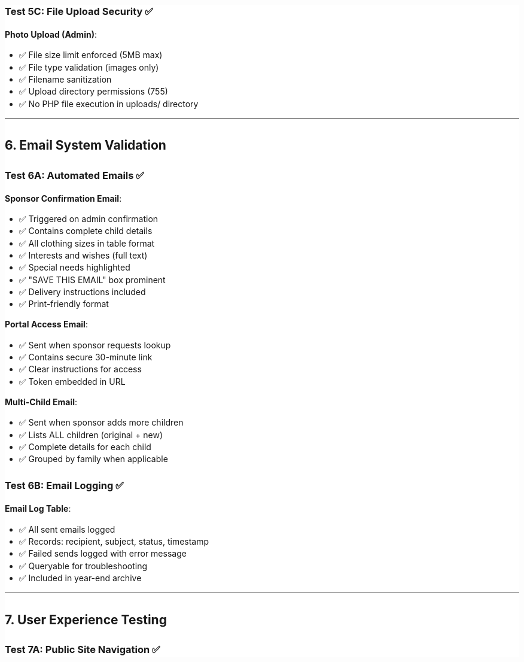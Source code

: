 ### Test 5C: File Upload Security ✅

**Photo Upload (Admin)**:
- ✅ File size limit enforced (5MB max)
- ✅ File type validation (images only)
- ✅ Filename sanitization
- ✅ Upload directory permissions (755)
- ✅ No PHP file execution in uploads/ directory

---

## 6. Email System Validation

### Test 6A: Automated Emails ✅

**Sponsor Confirmation Email**:
- ✅ Triggered on admin confirmation
- ✅ Contains complete child details
- ✅ All clothing sizes in table format
- ✅ Interests and wishes (full text)
- ✅ Special needs highlighted
- ✅ "SAVE THIS EMAIL" box prominent
- ✅ Delivery instructions included
- ✅ Print-friendly format

**Portal Access Email**:
- ✅ Sent when sponsor requests lookup
- ✅ Contains secure 30-minute link
- ✅ Clear instructions for access
- ✅ Token embedded in URL

**Multi-Child Email**:
- ✅ Sent when sponsor adds more children
- ✅ Lists ALL children (original + new)
- ✅ Complete details for each child
- ✅ Grouped by family when applicable

### Test 6B: Email Logging ✅

**Email Log Table**:
- ✅ All sent emails logged
- ✅ Records: recipient, subject, status, timestamp
- ✅ Failed sends logged with error message
- ✅ Queryable for troubleshooting
- ✅ Included in year-end archive

---

## 7. User Experience Testing

### Test 7A: Public Site Navigation ✅
